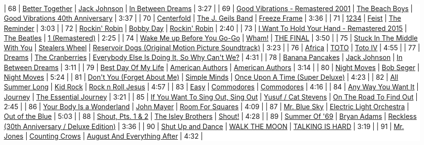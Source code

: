 | 68 | [Better Together](https://open.spotify.com/track/4VywXu6umkIQ2OS0m1I79y) | [Jack Johnson](https://open.spotify.com/artist/3GBPw9NK25X1Wt2OUvOwY3) | [In Between Dreams](https://open.spotify.com/album/7tTc46dNdE6GGuiQsssWxo) | 3:27 |
| 69 | [Good Vibrations - Remastered 2001](https://open.spotify.com/track/2oF7FZHIJbzjeEXZ3D0Ku4) | [The Beach Boys](https://open.spotify.com/artist/3oDbviiivRWhXwIE8hxkVV) | [Good Vibrations 40th Anniversary](https://open.spotify.com/album/2kgmLqUim1JdglABNIc5zn) | 3:37 |
| 70 | [Centerfold](https://open.spotify.com/track/1ynmMEK1fkyiZ6Z6F3ThEt) | [The J. Geils Band](https://open.spotify.com/artist/69Mj3u4FTUrpyeGNSIaU6F) | [Freeze Frame](https://open.spotify.com/album/48joW5905AMbTFLvy8ZWch) | 3:36 |
| 71 | [1234](https://open.spotify.com/track/2CzWeyC9zlDpIOZPUUKrBW) | [Feist](https://open.spotify.com/artist/6CWTBjOJK75cTE8Xv8u1kj) | [The Reminder](https://open.spotify.com/album/7bTdGfczXffzzNE9ssJj4Z) | 3:03 |
| 72 | [Rockin' Robin](https://open.spotify.com/track/4FlYcJnfkeBpowEHJ72Bmt) | [Bobby Day](https://open.spotify.com/artist/4SLfKHcufUqU46DiTAHIsj) | [Rockin' Robin](https://open.spotify.com/album/4T6nhb9QQpGzLiWkC6bG7y) | 2:40 |
| 73 | [I Want To Hold Your Hand - Remastered 2015](https://open.spotify.com/track/4DRBaZ760gyk7LWnaJFqsJ) | [The Beatles](https://open.spotify.com/artist/3WrFJ7ztbogyGnTHbHJFl2) | [1 (Remastered)](https://open.spotify.com/album/5ju5Ouzan3QwXqQt1Tihbh) | 2:25 |
| 74 | [Wake Me up Before You Go-Go](https://open.spotify.com/track/5J0S5UgpCwlmEagrqgzvoC) | [Wham!](https://open.spotify.com/artist/5lpH0xAS4fVfLkACg9DAuM) | [THE FINAL](https://open.spotify.com/album/5jfcf8xqTcTcrzn95T3INH) | 3:50 |
| 75 | [Stuck In The Middle With You](https://open.spotify.com/track/1b7LMtXCXGc2EwOIplI35z) | [Stealers Wheel](https://open.spotify.com/artist/7bPU7cvfoD20ixGD9Qnqki) | [Reservoir Dogs (Original Motion Picture Soundtrack)](https://open.spotify.com/album/4pFfvZt1riTaIWzkHFfmsF) | 3:23 |
| 76 | [Africa](https://open.spotify.com/track/2374M0fQpWi3dLnB54qaLX) | [TOTO](https://open.spotify.com/artist/0PFtn5NtBbbUNbU9EAmIWF) | [Toto IV](https://open.spotify.com/album/62U7xIHcID94o20Of5ea4D) | 4:55 |
| 77 | [Dreams](https://open.spotify.com/track/4JGKZS7h4Qa16gOU3oNETV) | [The Cranberries](https://open.spotify.com/artist/7t0rwkOPGlDPEhaOcVtOt9) | [Everybody Else Is Doing It, So Why Can't We?](https://open.spotify.com/album/0AP5O47kJWlaKVnnybKvQI) | 4:31 |
| 78 | [Banana Pancakes](https://open.spotify.com/track/0BgbobvykXxEvxo2HhCuvM) | [Jack Johnson](https://open.spotify.com/artist/3GBPw9NK25X1Wt2OUvOwY3) | [In Between Dreams](https://open.spotify.com/album/2B9q4KPjOEYu885Keo9dfX) | 3:11 |
| 79 | [Best Day Of My Life](https://open.spotify.com/track/44AXd3UVaaVYsSQqBpnYO2) | [American Authors](https://open.spotify.com/artist/0MlOPi3zIDMVrfA9R04Fe3) | [American Authors](https://open.spotify.com/album/0nPacNPgSycLGJdd2JnH9C) | 3:14 |
| 80 | [Night Moves](https://open.spotify.com/track/6UBjSnyP1O5W5ndJoO9vUk) | [Bob Seger](https://open.spotify.com/artist/485uL27bPomh29R4JmQehQ) | [Night Moves](https://open.spotify.com/album/5QkOpsZupEPLq186YOrBNe) | 5:24 |
| 81 | [Don't You (Forget About Me)](https://open.spotify.com/track/3fH4KjXFYMmljxrcGrbPj9) | [Simple Minds](https://open.spotify.com/artist/6hN9F0iuULZYWXppob22Aj) | [Once Upon A Time (Super Deluxe)](https://open.spotify.com/album/4YimfceN1R0nOS9CefIFhm) | 4:23 |
| 82 | [All Summer Long](https://open.spotify.com/track/5rX6C5QVvvZB7XckETNych) | [Kid Rock](https://open.spotify.com/artist/7dOBabd5O4CvKrg4iriHTM) | [Rock n Roll Jesus](https://open.spotify.com/album/2xChdOg0PvxzHzE1BooUpI) | 4:57 |
| 83 | [Easy](https://open.spotify.com/track/1DnSZ9M8uvX0UebR3dmBNI) | [Commodores](https://open.spotify.com/artist/6twIAGnYuIT1pncMAsXnEm) | [Commodores](https://open.spotify.com/album/0TcKS5p50aNE2c0Zuhs3Zl) | 4:16 |
| 84 | [Any Way You Want It](https://open.spotify.com/track/2DyHhPyCZgZzNXn1IrtsTu) | [Journey](https://open.spotify.com/artist/0rvjqX7ttXeg3mTy8Xscbt) | [The Essential Journey](https://open.spotify.com/album/5pfpXvoJtSIFrbPIoBEv3R) | 3:21 |
| 85 | [If You Want To Sing Out, Sing Out](https://open.spotify.com/track/3UGpUUtC5r93zMDZXcgwIQ) | [Yusuf / Cat Stevens](https://open.spotify.com/artist/08F3Y3SctIlsOEmKd6dnH8) | [On The Road To Find Out](https://open.spotify.com/album/3em9VwFFrTqSVZcsppSUeF) | 2:45 |
| 86 | [Your Body Is a Wonderland](https://open.spotify.com/track/7vFv0yFGMJW3qVXbAd9BK9) | [John Mayer](https://open.spotify.com/artist/0hEurMDQu99nJRq8pTxO14) | [Room For Squares](https://open.spotify.com/album/3yHOaiXecTJVUdn7mApZ48) | 4:09 |
| 87 | [Mr. Blue Sky](https://open.spotify.com/track/2RlgNHKcydI9sayD2Df2xp) | [Electric Light Orchestra](https://open.spotify.com/artist/7jefIIksOi1EazgRTfW2Pk) | [Out of the Blue](https://open.spotify.com/album/3usnShwygMXVZB4IV5dwnU) | 5:03 |
| 88 | [Shout, Pts. 1 & 2](https://open.spotify.com/track/2ZNTPtYmAhN9vCwnAgqKn1) | [The Isley Brothers](https://open.spotify.com/artist/53QzNeFpzAaXYnrDBbDrIp) | [Shout!](https://open.spotify.com/album/3TU9a0ngwVYr7YRe5fJPVH) | 4:28 |
| 89 | [Summer Of '69](https://open.spotify.com/track/0GONea6G2XdnHWjNZd6zt3) | [Bryan Adams](https://open.spotify.com/artist/3Z02hBLubJxuFJfhacLSDc) | [Reckless (30th Anniversary / Deluxe Edition)](https://open.spotify.com/album/2o2G49EPi4lua5zgxUKhLL) | 3:36 |
| 90 | [Shut Up and Dance](https://open.spotify.com/track/4kbj5MwxO1bq9wjT5g9HaA) | [WALK THE MOON](https://open.spotify.com/artist/6DIS6PRrLS3wbnZsf7vYic) | [TALKING IS HARD](https://open.spotify.com/album/3mNoFlD1wsoXfkljfFzExT) | 3:19 |
| 91 | [Mr. Jones](https://open.spotify.com/track/5DiXcVovI0FcY2s0icWWUu) | [Counting Crows](https://open.spotify.com/artist/0vEsuISMWAKNctLlUAhSZC) | [August And Everything After](https://open.spotify.com/album/4nKfZbCALT9H9LfedtDwnZ) | 4:32 |